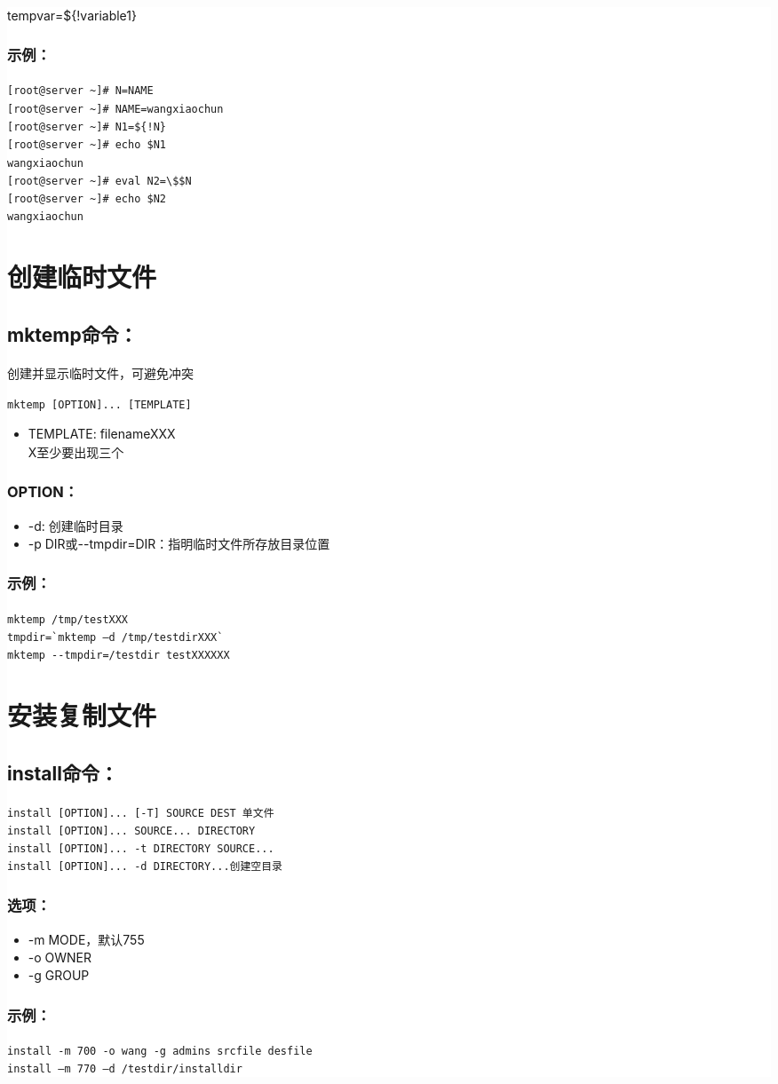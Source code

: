 tempvar=${!variable1}  
### 示例：
```
[root@server ~]# N=NAME
[root@server ~]# NAME=wangxiaochun
[root@server ~]# N1=${!N}
[root@server ~]# echo $N1
wangxiaochun
[root@server ~]# eval N2=\$$N
[root@server ~]# echo $N2
wangxiaochun
```

# 创建临时文件
## mktemp命令：
创建并显示临时文件，可避免冲突
    
    mktemp [OPTION]... [TEMPLATE]
- TEMPLATE: filenameXXX  
X至少要出现三个
### OPTION：
- -d: 创建临时目录
- -p DIR或--tmpdir=DIR：指明临时文件所存放目录位置
### 示例：
```
mktemp /tmp/testXXX
tmpdir=`mktemp –d /tmp/testdirXXX`
mktemp --tmpdir=/testdir testXXXXXX
```

# 安装复制文件
## install命令：
```
install [OPTION]... [-T] SOURCE DEST 单文件
install [OPTION]... SOURCE... DIRECTORY
install [OPTION]... -t DIRECTORY SOURCE...
install [OPTION]... -d DIRECTORY...创建空目录
```
### 选项：
- -m MODE，默认755
- -o OWNER
- -g GROUP
### 示例：
```
install -m 700 -o wang -g admins srcfile desfile
install –m 770 –d /testdir/installdir
```
